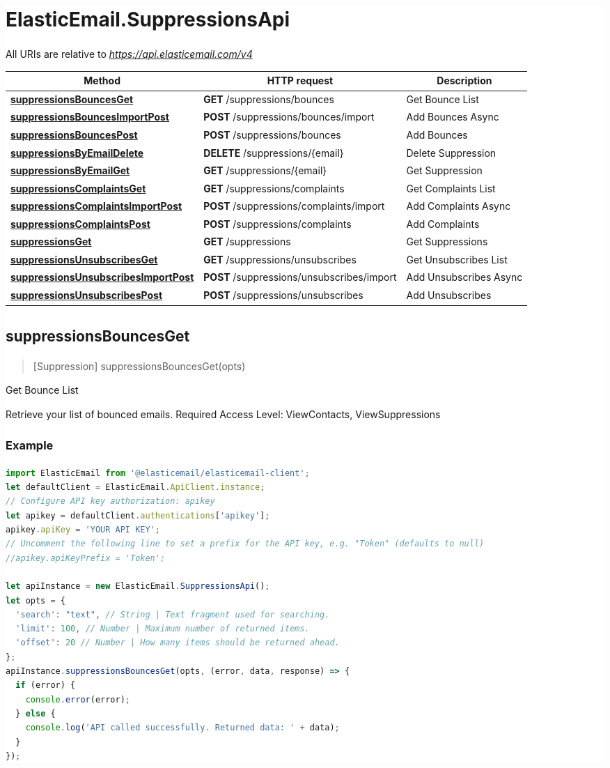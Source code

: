 # ElasticEmail.SuppressionsApi

All URIs are relative to *https://api.elasticemail.com/v4*

Method | HTTP request | Description
------------- | ------------- | -------------
[**suppressionsBouncesGet**](SuppressionsApi.md#suppressionsBouncesGet) | **GET** /suppressions/bounces | Get Bounce List
[**suppressionsBouncesImportPost**](SuppressionsApi.md#suppressionsBouncesImportPost) | **POST** /suppressions/bounces/import | Add Bounces Async
[**suppressionsBouncesPost**](SuppressionsApi.md#suppressionsBouncesPost) | **POST** /suppressions/bounces | Add Bounces
[**suppressionsByEmailDelete**](SuppressionsApi.md#suppressionsByEmailDelete) | **DELETE** /suppressions/{email} | Delete Suppression
[**suppressionsByEmailGet**](SuppressionsApi.md#suppressionsByEmailGet) | **GET** /suppressions/{email} | Get Suppression
[**suppressionsComplaintsGet**](SuppressionsApi.md#suppressionsComplaintsGet) | **GET** /suppressions/complaints | Get Complaints List
[**suppressionsComplaintsImportPost**](SuppressionsApi.md#suppressionsComplaintsImportPost) | **POST** /suppressions/complaints/import | Add Complaints Async
[**suppressionsComplaintsPost**](SuppressionsApi.md#suppressionsComplaintsPost) | **POST** /suppressions/complaints | Add Complaints
[**suppressionsGet**](SuppressionsApi.md#suppressionsGet) | **GET** /suppressions | Get Suppressions
[**suppressionsUnsubscribesGet**](SuppressionsApi.md#suppressionsUnsubscribesGet) | **GET** /suppressions/unsubscribes | Get Unsubscribes List
[**suppressionsUnsubscribesImportPost**](SuppressionsApi.md#suppressionsUnsubscribesImportPost) | **POST** /suppressions/unsubscribes/import | Add Unsubscribes Async
[**suppressionsUnsubscribesPost**](SuppressionsApi.md#suppressionsUnsubscribesPost) | **POST** /suppressions/unsubscribes | Add Unsubscribes



## suppressionsBouncesGet

> [Suppression] suppressionsBouncesGet(opts)

Get Bounce List

Retrieve your list of bounced emails. Required Access Level: ViewContacts, ViewSuppressions

### Example

```javascript
import ElasticEmail from '@elasticemail/elasticemail-client';
let defaultClient = ElasticEmail.ApiClient.instance;
// Configure API key authorization: apikey
let apikey = defaultClient.authentications['apikey'];
apikey.apiKey = 'YOUR API KEY';
// Uncomment the following line to set a prefix for the API key, e.g. "Token" (defaults to null)
//apikey.apiKeyPrefix = 'Token';

let apiInstance = new ElasticEmail.SuppressionsApi();
let opts = {
  'search': "text", // String | Text fragment used for searching.
  'limit': 100, // Number | Maximum number of returned items.
  'offset': 20 // Number | How many items should be returned ahead.
};
apiInstance.suppressionsBouncesGet(opts, (error, data, response) => {
  if (error) {
    console.error(error);
  } else {
    console.log('API called successfully. Returned data: ' + data);
  }
});
```